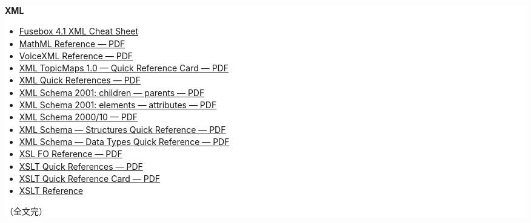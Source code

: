 
**XML**


* [Fusebox 4.1 XML Cheat Sheet](http://www.dopefly.com/projects/fuseboxxmlcheatsheet.cfm)
* [MathML Reference — PDF](http://www.zvon.org/download2_cheatsheet.php/sheet_mathML_el_attr.pdf?title=MathML%3A+elements+-+attributes)
* [VoiceXML Reference — PDF](http://www.zvon.org/download2_cheatsheet.php/sheet_voiceXML_el_attr.pdf?title=VoiceXML%3A+elements+-+attributes)
* [XML TopicMaps 1.0 — Quick Reference Card — PDF](http://refcards.com/download/bj/xtm-1.0.pdf)
* [XML Quick References — PDF](http://www.mulberrytech.com/quickref/XMLquickref.pdf)
* [XML Schema 2001: children — parents — PDF](http://www.zvon.org/download2_cheatsheet.php/sheet_xmlSchema2001_child_parent.pdf?title=XML+Schema+2001%3A+children+-+parents)
* [XML Schema 2001: elements — attributes — PDF](http://www.zvon.org/download2_cheatsheet.php/sheet_xmlSchema2001_el_attr.pdf?title=XML+Schema+2001%3A+elements+-+attributes)
* [XML Schema 2000/10 — PDF](http://www.zvon.org/Output/cheatsheets/cheatsheet_list.html)
* [XML Schema — Structures Quick Reference — PDF](http://www.xml.dvint.com/docs/SchemaStructuresQR-2.pdf)
* [XML Schema — Data Types Quick Reference — PDF](http://www.xml.dvint.com/docs/SchemaDataTypesQR-2.pdf)
* [XSL FO Reference — PDF](http://www.zvon.org/download2_cheatsheet.php/sheet_xslReference_el_attr.pdf?title=XSL+FO%3A+elements+-+attributes)
* [XSLT Quick References — PDF](http://www.mulberrytech.com/quickref/XSLT_1quickref-v2.pdf)
* [XSLT Quick Reference Card — PDF](http://refcards.com/download/deepx/XSLT-1.0.pdf)
* [XSLT Reference](http://www.topxml.com/xsl/XSLTRef.asp)


（全文完）


